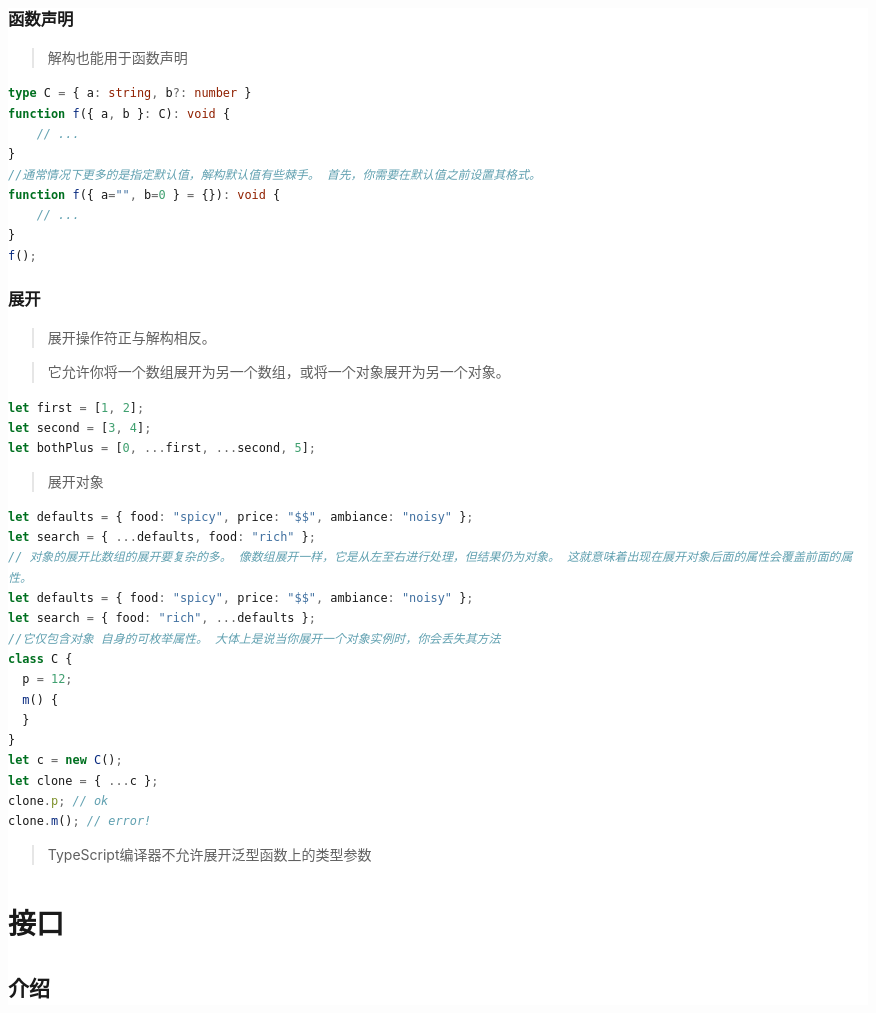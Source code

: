 ###  函数声明

>  解构也能用于函数声明 

~~~typescript
type C = { a: string, b?: number }
function f({ a, b }: C): void {
    // ...
}
//通常情况下更多的是指定默认值，解构默认值有些棘手。 首先，你需要在默认值之前设置其格式。
function f({ a="", b=0 } = {}): void {
    // ...
}
f();
~~~

### 展开

> 展开操作符正与解构相反。

>  它允许你将一个数组展开为另一个数组，或将一个对象展开为另一个对象。 

~~~typescript
let first = [1, 2];
let second = [3, 4];
let bothPlus = [0, ...first, ...second, 5];
~~~

> 展开对象

~~~typescript
let defaults = { food: "spicy", price: "$$", ambiance: "noisy" };
let search = { ...defaults, food: "rich" };
// 对象的展开比数组的展开要复杂的多。 像数组展开一样，它是从左至右进行处理，但结果仍为对象。 这就意味着出现在展开对象后面的属性会覆盖前面的属性。
let defaults = { food: "spicy", price: "$$", ambiance: "noisy" };
let search = { food: "rich", ...defaults };
//它仅包含对象 自身的可枚举属性。 大体上是说当你展开一个对象实例时，你会丢失其方法
class C {
  p = 12;
  m() {
  }
}
let c = new C();
let clone = { ...c };
clone.p; // ok
clone.m(); // error!
~~~

>  TypeScript编译器不允许展开泛型函数上的类型参数 

#  接口

## 介绍
